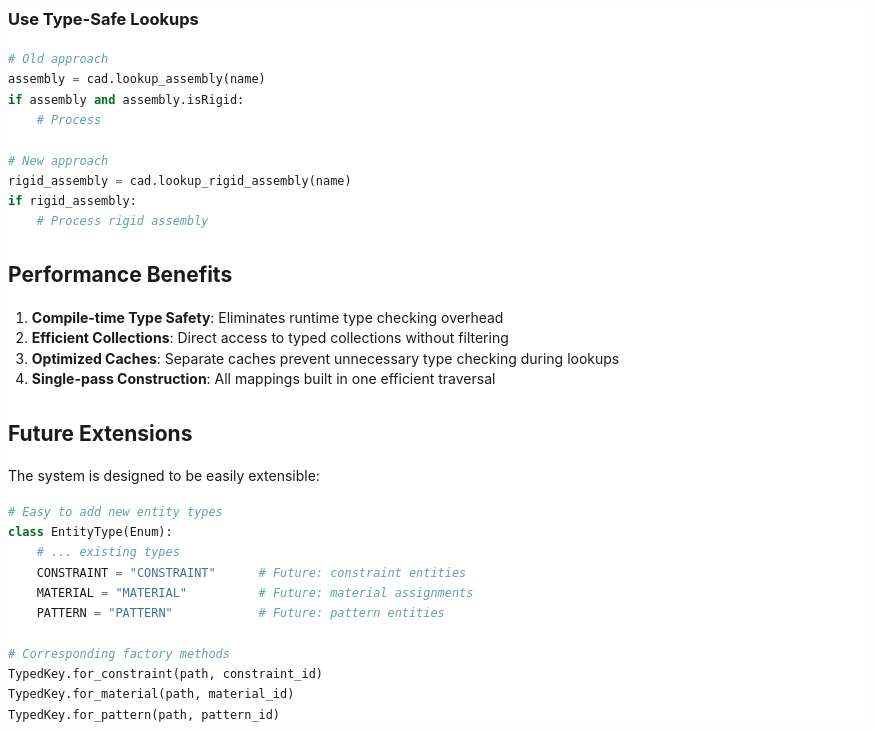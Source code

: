 ### Use Type-Safe Lookups

```python
# Old approach
assembly = cad.lookup_assembly(name)
if assembly and assembly.isRigid:
    # Process

# New approach
rigid_assembly = cad.lookup_rigid_assembly(name)
if rigid_assembly:
    # Process rigid assembly
```

## Performance Benefits

1. **Compile-time Type Safety**: Eliminates runtime type checking overhead
2. **Efficient Collections**: Direct access to typed collections without filtering
3. **Optimized Caches**: Separate caches prevent unnecessary type checking during lookups
4. **Single-pass Construction**: All mappings built in one efficient traversal

## Future Extensions

The system is designed to be easily extensible:

```python
# Easy to add new entity types
class EntityType(Enum):
    # ... existing types
    CONSTRAINT = "CONSTRAINT"      # Future: constraint entities
    MATERIAL = "MATERIAL"          # Future: material assignments
    PATTERN = "PATTERN"            # Future: pattern entities

# Corresponding factory methods
TypedKey.for_constraint(path, constraint_id)
TypedKey.for_material(path, material_id)
TypedKey.for_pattern(path, pattern_id)
```
